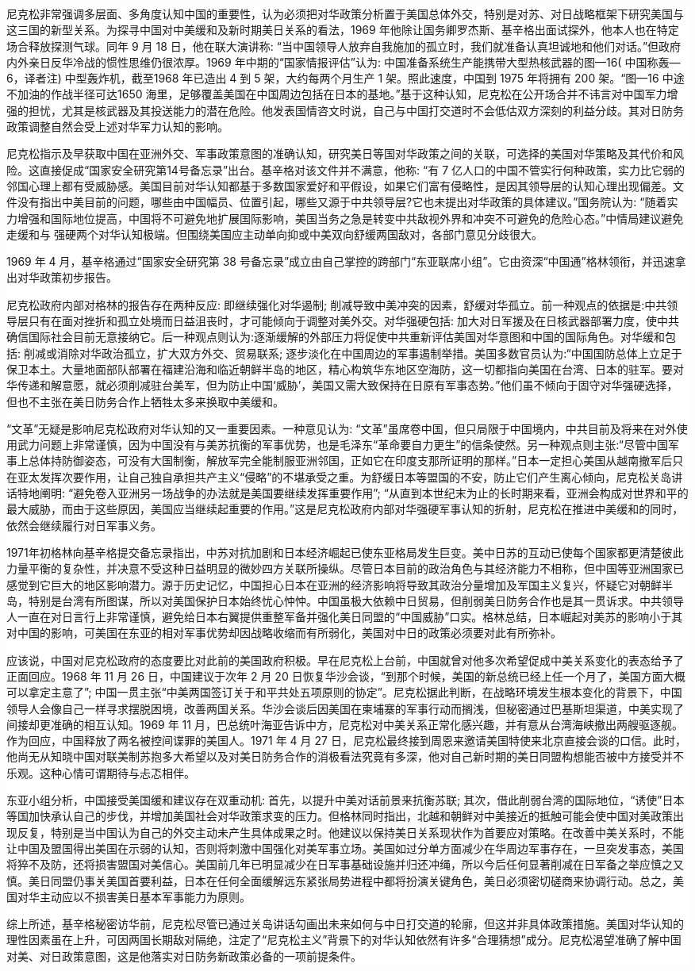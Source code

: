 尼克松非常强调多层面、多角度认知中国的重要性，认为必须把对华政策分析置于美国总体外交，特别是对苏、对日战略框架下研究美国与这三国的新型关系。为探寻中国对中美缓和及新时期美日关系的看法，1969
年他除让国务卿罗杰斯、基辛格出面试探外，他本人也在特定场合释放探测气球。同年 9 月 18 日，他在联大演讲称:
“当中国领导人放弃自我施加的孤立时，我们就准备认真坦诚地和他们对话。”但政府内外亲日反华冷战的惯性思维仍很浓厚。1969 年中期的“国家情报评估”认为:
中国准备系统生产能携带大型热核武器的图—16( 中国称轰—6，译者注) 中型轰炸机，截至1968 年已造出 4 到 5 架，大约每两个月生产 1
架。照此速度，中国到 1975 年将拥有 200 架。“图—16 中途不加油的作战半径可达1650
海里，足够覆盖美国在中国周边包括在日本的基地。”基于这种认知，尼克松在公开场合并不讳言对中国军力增强的担忧，尤其是核武器及其投送能力的潜在危险。他发表国情咨文时说，自己与中国打交道时不会低估双方深刻的利益分歧。其对日防务政策调整自然会受上述对华军力认知的影响。

尼克松指示及早获取中国在亚洲外交、军事政策意图的准确认知，研究美日等国对华政策之间的关联，可选择的美国对华策略及其代价和风险。这直接促成“国家安全研究第14号备忘录”出台。基辛格对该文件并不满意，他称:
“有 7
亿人口的中国不管实行何种政策，实力比它弱的邻国心理上都有受威胁感。美国目前对华认知都基于多数国家爱好和平假设，如果它们富有侵略性，是因其领导层的认知心理出现偏差。文件没有指出中美目前的问题，哪些由中国幅员、位置引起，哪些又源于中共领导层?它也未提出对华政策的具体建议。”国务院认为:
“随着实力增强和国际地位提高，中国将不可避免地扩展国际影响，美国当务之急是转变中共敌视外界和冲突不可避免的危险心态。”中情局建议避免走缓和与
强硬两个对华认知极端。但围绕美国应主动单向抑或中美双向舒缓两国敌对，各部门意见分歧很大。

1969 年 4 月，基辛格通过“国家安全研究第 38
号备忘录”成立由自己掌控的跨部门“东亚联席小组”。它由资深“中国通”格林领衔，并迅速拿出对华政策初步报告。

尼克松政府内部对格林的报告存在两种反应: 即继续强化对华遏制;
削减导致中美冲突的因素，舒缓对华孤立。前一种观点的依据是:中共领导层只有在面对挫折和孤立处境而日益沮丧时，才可能倾向于调整对美外交。对华强硬包括:
加大对日军援及在日核武器部署力度，使中共确信国际社会目前无意接纳它。后一种观点则认为:逐渐缓解的外部压力将促使中共重新评估美国对华意图和中国的国际角色。对华缓和包括:
削减或消除对华政治孤立，扩大双方外交、贸易联系;
逐步淡化在中国周边的军事遏制举措。美国多数官员认为:“中国国防总体上立足于保卫本土。大量地面部队部署在福建沿海和临近朝鲜半岛的地区，精心构筑华东地区空海防，这一切都指向美国在台湾、日本的驻军。要对华传递和解意愿，就必须削减驻台美军，但为防止中国‘威胁’，美国又需大致保持在日原有军事态势。”他们虽不倾向于固守对华强硬选择，但也不主张在美日防务合作上牺牲太多来换取中美缓和。

“文革”无疑是影响尼克松政府对华认知的又一重要因素。一种意见认为:
“文革”虽席卷中国，但只局限于中国境内，中共目前及将来在对外使用武力问题上非常谨慎，因为中国没有与美苏抗衡的军事优势，也是毛泽东“革命要自力更生”的信条使然。另一种观点则主张:“尽管中国军事上总体持防御姿态，可没有大国制衡，解放军完全能制服亚洲邻国，正如它在印度支那所证明的那样。”日本一定担心美国从越南撤军后只在亚太发挥次要作用，让自己独自承担共产主义“侵略”的不堪承受之重。为舒缓日本等盟国的不安，防止它们产生离心倾向，尼克松关岛讲话特地阐明:
“避免卷入亚洲另一场战争的办法就是美国要继续发挥重要作用”;
“从直到本世纪末为止的长时期来看，亚洲会构成对世界和平的最大威胁，而由于这些原因，美国应当继续起重要的作用。”这是尼克松政府内部对华强硬军事认知的折射，尼克松在推进中美缓和的同时，依然会继续履行对日军事义务。

1971年初格林向基辛格提交备忘录指出，中苏对抗加剧和日本经济崛起已使东亚格局发生巨变。美中日苏的互动已使每个国家都更清楚彼此力量平衡的复杂性，并决意不受这种日益明显的微妙四方关联所操纵。尽管日本目前的政治角色与其经济能力不相称，但中国等亚洲国家已感觉到它巨大的地区影响潜力。源于历史记忆，中国担心日本在亚洲的经济影响将导致其政治分量增加及军国主义复兴，怀疑它对朝鲜半岛，特别是台湾有所图谋，所以对美国保护日本始终忧心忡忡。中国虽极大依赖中日贸易，但削弱美日防务合作也是其一贯诉求。中共领导人一直在对日言行上非常谨慎，避免给日本右翼提供重整军备并强化美日同盟的“中国威胁”口实。格林总结，日本崛起对美苏的影响小于其对中国的影响，可美国在东亚的相对军事优势却因战略收缩而有所弱化，美国对中日的政策必须要对此有所弥补。

应该说，中国对尼克松政府的态度要比对此前的美国政府积极。早在尼克松上台前，中国就曾对他多次希望促成中美关系变化的表态给予了正面回应。1968 年 11 月
26 日，中国建议于次年 2 月 20 日恢复华沙会谈，“到那个时候，美国的新总统已经上任一个月了，美国方面大概可以拿定主意了”;
中国一贯主张“中美两国签订关于和平共处五项原则的协定”。尼克松据此判断，在战略环境发生根本变化的背景下，中国领导人会像自己一样寻求摆脱困境，改善两国关系。华沙会谈后因美国在柬埔寨的军事行动而搁浅，但秘密通过巴基斯坦渠道，中美实现了间接却更准确的相互认知。1969
年 11 月，巴总统叶海亚告诉中方，尼克松对中美关系正常化感兴趣，并有意从台湾海峡撤出两艘驱逐舰。作为回应，中国释放了两名被控间谍罪的美国人。1971 年
4 月 27
日，尼克松最终接到周恩来邀请美国特使来北京直接会谈的口信。此时，他尚无从知晓中国对联美制苏抱多大希望以及对美日防务合作的消极看法究竟有多深，他对自己新时期的美日同盟构想能否被中方接受并不乐观。这种心情可谓期待与忐忑相伴。

东亚小组分析，中国接受美国缓和建议存在双重动机: 首先，以提升中美对话前景来抗衡苏联;
其次，借此削弱台湾的国际地位，“诱使”日本等国加快承认自己的步伐，并增加美国社会对华政策求变的压力。但格林同时指出，北越和朝鲜对中美接近的抵触可能会使中国对美政策出现反复，特别是当中国认为自己的外交主动未产生具体成果之时。他建议以保持美日关系现状作为首要应对策略。在改善中美关系时，不能让中国及盟国得出美国在示弱的认知，否则将刺激中国强化对美军事立场。美国如过分单方面减少在华周边军事存在，一旦突发事态，美国将猝不及防，还将损害盟国对美信心。美国前几年已明显减少在日军事基础设施并归还冲绳，所以今后任何显著削减在日军备之举应慎之又慎。美日同盟仍事关美国首要利益，日本在任何全面缓解远东紧张局势进程中都将扮演关键角色，美日必须密切磋商来协调行动。总之，美国对华主动应以不损害美日基本军事能力为原则。

综上所述，基辛格秘密访华前，尼克松尽管已通过关岛讲话勾画出未来如何与中日打交道的轮廓，但这并非具体政策措施。美国对华认知的理性因素虽在上升，可因两国长期敌对隔绝，注定了“尼克松主义”背景下的对华认知依然有许多“合理猜想”成分。尼克松渴望准确了解中国对美、对日政策意图，这是他落实对日防务新政策必备的一项前提条件。
